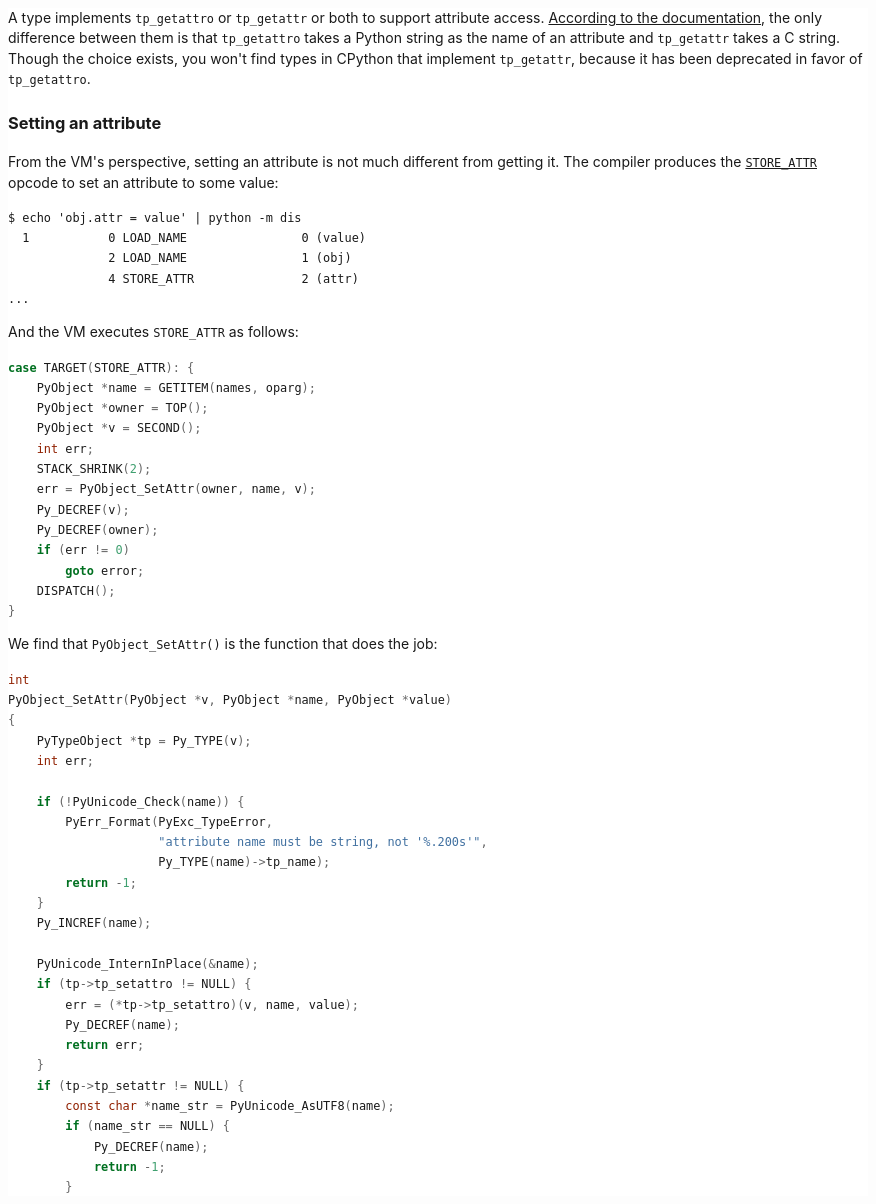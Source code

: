 A type implements `tp_getattro` or `tp_getattr` or both to support attribute access. [According to the documentation](https://docs.python.org/3/c-api/typeobj.html#c.PyTypeObject.tp_getattr), the only difference between them is that `tp_getattro` takes a Python string as the name of an attribute and `tp_getattr` takes a C string. Though the choice exists, you won't find types in CPython that implement `tp_getattr`, because it has been deprecated in favor of `tp_getattro`.

### Setting an attribute

From the VM's perspective, setting an attribute is not much different from getting it. The compiler produces the [`STORE_ATTR`](https://docs.python.org/3/library/dis.html#opcode-STORE_ATTR) opcode to set an attribute to some value:

```text
$ echo 'obj.attr = value' | python -m dis
  1           0 LOAD_NAME                0 (value)
              2 LOAD_NAME                1 (obj)
              4 STORE_ATTR               2 (attr)
...
```

And the VM executes `STORE_ATTR` as follows:

```C
case TARGET(STORE_ATTR): {
    PyObject *name = GETITEM(names, oparg);
    PyObject *owner = TOP();
    PyObject *v = SECOND();
    int err;
    STACK_SHRINK(2);
    err = PyObject_SetAttr(owner, name, v);
    Py_DECREF(v);
    Py_DECREF(owner);
    if (err != 0)
        goto error;
    DISPATCH();
}
```

We find that `PyObject_SetAttr()` is the function that does the job:

```C
int
PyObject_SetAttr(PyObject *v, PyObject *name, PyObject *value)
{
    PyTypeObject *tp = Py_TYPE(v);
    int err;

    if (!PyUnicode_Check(name)) {
        PyErr_Format(PyExc_TypeError,
                     "attribute name must be string, not '%.200s'",
                     Py_TYPE(name)->tp_name);
        return -1;
    }
    Py_INCREF(name);

    PyUnicode_InternInPlace(&name);
    if (tp->tp_setattro != NULL) {
        err = (*tp->tp_setattro)(v, name, value);
        Py_DECREF(name);
        return err;
    }
    if (tp->tp_setattr != NULL) {
        const char *name_str = PyUnicode_AsUTF8(name);
        if (name_str == NULL) {
            Py_DECREF(name);
            return -1;
        }
```